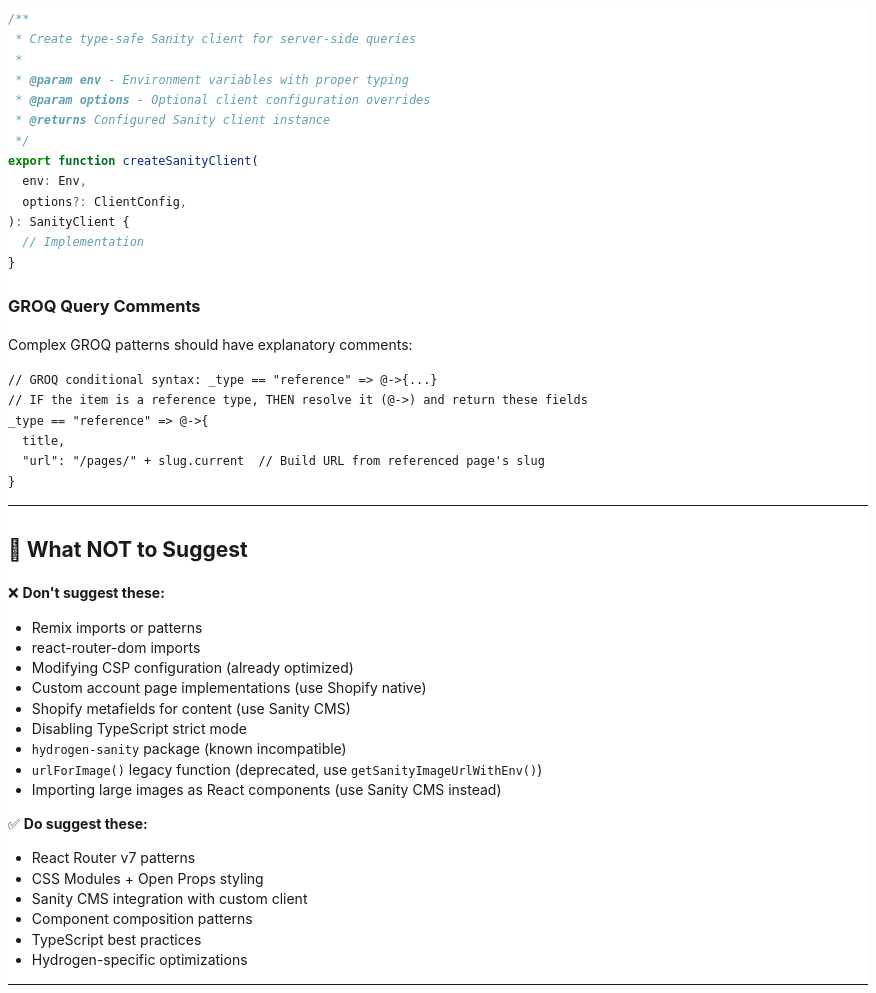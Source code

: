 ```typescript
/**
 * Create type-safe Sanity client for server-side queries
 *
 * @param env - Environment variables with proper typing
 * @param options - Optional client configuration overrides
 * @returns Configured Sanity client instance
 */
export function createSanityClient(
  env: Env,
  options?: ClientConfig,
): SanityClient {
  // Implementation
}
```

### GROQ Query Comments

Complex GROQ patterns should have explanatory comments:

```groq
// GROQ conditional syntax: _type == "reference" => @->{...}
// IF the item is a reference type, THEN resolve it (@->) and return these fields
_type == "reference" => @->{
  title,
  "url": "/pages/" + slug.current  // Build URL from referenced page's slug
}
```

---

## 🚫 What NOT to Suggest

❌ **Don't suggest these:**

- Remix imports or patterns
- react-router-dom imports
- Modifying CSP configuration (already optimized)
- Custom account page implementations (use Shopify native)
- Shopify metafields for content (use Sanity CMS)
- Disabling TypeScript strict mode
- `hydrogen-sanity` package (known incompatible)
- `urlForImage()` legacy function (deprecated, use `getSanityImageUrlWithEnv()`)
- Importing large images as React components (use Sanity CMS instead)

✅ **Do suggest these:**

- React Router v7 patterns
- CSS Modules + Open Props styling
- Sanity CMS integration with custom client
- Component composition patterns
- TypeScript best practices
- Hydrogen-specific optimizations

---
